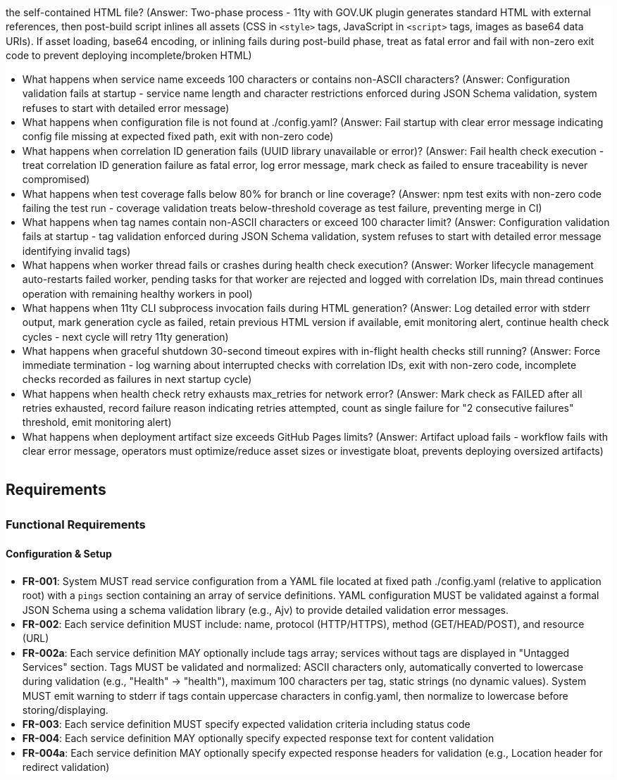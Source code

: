   the self-contained HTML file? (Answer: Two-phase process - 11ty with GOV.UK plugin generates
  standard HTML with external references, then post-build script inlines all assets (CSS in
  `<style>` tags, JavaScript in `<script>` tags, images as base64 data URIs). If asset loading,
  base64 encoding, or inlining fails during post-build phase, treat as fatal error and fail with
  non-zero exit code to prevent deploying incomplete/broken HTML)
- What happens when service name exceeds 100 characters or contains non-ASCII characters? (Answer:
  Configuration validation fails at startup - service name length and character restrictions
  enforced during JSON Schema validation, system refuses to start with detailed error message)
- What happens when configuration file is not found at ./config.yaml? (Answer: Fail startup with
  clear error message indicating config file missing at expected fixed path, exit with non-zero
  code)
- What happens when correlation ID generation fails (UUID library unavailable or error)? (Answer:
  Fail health check execution - treat correlation ID generation failure as fatal error, log error
  message, mark check as failed to ensure traceability is never compromised)
- What happens when test coverage falls below 80% for branch or line coverage? (Answer: npm test
  exits with non-zero code failing the test run - coverage validation treats below-threshold
  coverage as test failure, preventing merge in CI)
- What happens when tag names contain non-ASCII characters or exceed 100 character limit? (Answer:
  Configuration validation fails at startup - tag validation enforced during JSON Schema validation,
  system refuses to start with detailed error message identifying invalid tags)
- What happens when worker thread fails or crashes during health check execution? (Answer: Worker
  lifecycle management auto-restarts failed worker, pending tasks for that worker are rejected and
  logged with correlation IDs, main thread continues operation with remaining healthy workers in
  pool)
- What happens when 11ty CLI subprocess invocation fails during HTML generation? (Answer: Log
  detailed error with stderr output, mark generation cycle as failed, retain previous HTML version
  if available, emit monitoring alert, continue health check cycles - next cycle will retry 11ty
  generation)
- What happens when graceful shutdown 30-second timeout expires with in-flight health checks still
  running? (Answer: Force immediate termination - log warning about interrupted checks with
  correlation IDs, exit with non-zero code, incomplete checks recorded as failures in next startup
  cycle)
- What happens when health check retry exhausts max_retries for network error? (Answer: Mark check
  as FAILED after all retries exhausted, record failure reason indicating retries attempted, count
  as single failure for "2 consecutive failures" threshold, emit monitoring alert)
- What happens when deployment artifact size exceeds GitHub Pages limits? (Answer: Artifact upload
  fails - workflow fails with clear error message, operators must optimize/reduce asset sizes or
  investigate bloat, prevents deploying oversized artifacts)

## Requirements

### Functional Requirements

#### Configuration & Setup

- **FR-001**: System MUST read service configuration from a YAML file located at fixed path
  ./config.yaml (relative to application root) with a `pings` section containing an array of service
  definitions. YAML configuration MUST be validated against a formal JSON Schema using a schema
  validation library (e.g., Ajv) to provide detailed validation error messages.
- **FR-002**: Each service definition MUST include: name, protocol (HTTP/HTTPS), method
  (GET/HEAD/POST), and resource (URL)
- **FR-002a**: Each service definition MAY optionally include tags array; services without tags are
  displayed in "Untagged Services" section. Tags MUST be validated and normalized: ASCII characters
  only, automatically converted to lowercase during validation (e.g., "Health" → "health"), maximum
  100 characters per tag, static strings (no dynamic values). System MUST emit warning to stderr if
  tags contain uppercase characters in config.yaml, then normalize to lowercase before
  storing/displaying.
- **FR-003**: Each service definition MUST specify expected validation criteria including status
  code
- **FR-004**: Each service definition MAY optionally specify expected response text for content
  validation
- **FR-004a**: Each service definition MAY optionally specify expected response headers for
  validation (e.g., Location header for redirect validation)